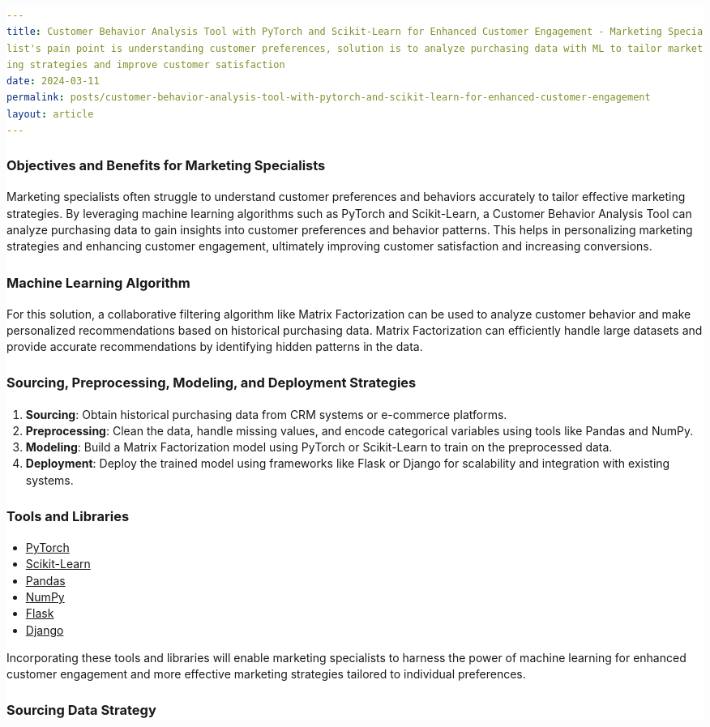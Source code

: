 ```yaml
---
title: Customer Behavior Analysis Tool with PyTorch and Scikit-Learn for Enhanced Customer Engagement - Marketing Specialist's pain point is understanding customer preferences, solution is to analyze purchasing data with ML to tailor marketing strategies and improve customer satisfaction
date: 2024-03-11
permalink: posts/customer-behavior-analysis-tool-with-pytorch-and-scikit-learn-for-enhanced-customer-engagement
layout: article
---
```


### Objectives and Benefits for Marketing Specialists

Marketing specialists often struggle to understand customer preferences and behaviors accurately to tailor effective marketing strategies. By leveraging machine learning algorithms such as PyTorch and Scikit-Learn, a Customer Behavior Analysis Tool can analyze purchasing data to gain insights into customer preferences and behavior patterns. This helps in personalizing marketing strategies and enhancing customer engagement, ultimately improving customer satisfaction and increasing conversions.

### Machine Learning Algorithm

For this solution, a collaborative filtering algorithm like Matrix Factorization can be used to analyze customer behavior and make personalized recommendations based on historical purchasing data. Matrix Factorization can efficiently handle large datasets and provide accurate recommendations by identifying hidden patterns in the data.

### Sourcing, Preprocessing, Modeling, and Deployment Strategies

1. **Sourcing**: Obtain historical purchasing data from CRM systems or e-commerce platforms.
2. **Preprocessing**: Clean the data, handle missing values, and encode categorical variables using tools like Pandas and NumPy.
3. **Modeling**: Build a Matrix Factorization model using PyTorch or Scikit-Learn to train on the preprocessed data.
4. **Deployment**: Deploy the trained model using frameworks like Flask or Django for scalability and integration with existing systems.

### Tools and Libraries

- [PyTorch](https://pytorch.org/)
- [Scikit-Learn](https://scikit-learn.org/)
- [Pandas](https://pandas.pydata.org/)
- [NumPy](https://numpy.org/)
- [Flask](https://flask.palletsprojects.com/)
- [Django](https://www.djangoproject.com/)

Incorporating these tools and libraries will enable marketing specialists to harness the power of machine learning for enhanced customer engagement and more effective marketing strategies tailored to individual preferences.

### Sourcing Data Strategy
